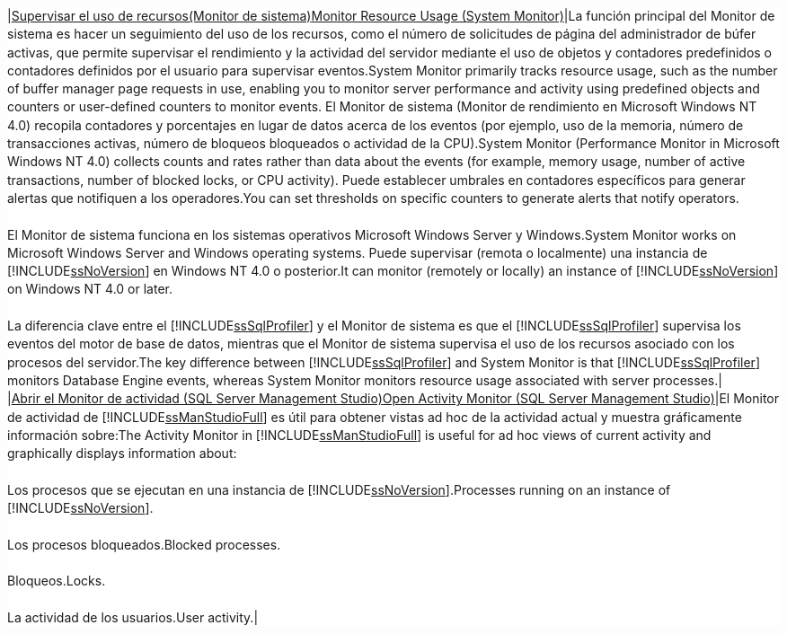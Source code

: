 |[<span data-ttu-id="19e63-113">Supervisar el uso de recursos&#40;Monitor de sistema&#41;</span><span class="sxs-lookup"><span data-stu-id="19e63-113">Monitor Resource Usage &#40;System Monitor&#41;</span></span>](../performance-monitor/monitor-resource-usage-system-monitor.md)|<span data-ttu-id="19e63-114">La función principal del Monitor de sistema es hacer un seguimiento del uso de los recursos, como el número de solicitudes de página del administrador de búfer activas, que permite supervisar el rendimiento y la actividad del servidor mediante el uso de objetos y contadores predefinidos o contadores definidos por el usuario para supervisar eventos.</span><span class="sxs-lookup"><span data-stu-id="19e63-114">System Monitor primarily tracks resource usage, such as the number of buffer manager page requests in use, enabling you to monitor server performance and activity using predefined objects and counters or user-defined counters to monitor events.</span></span> <span data-ttu-id="19e63-115">El Monitor de sistema (Monitor de rendimiento en Microsoft Windows NT 4.0) recopila contadores y porcentajes en lugar de datos acerca de los eventos (por ejemplo, uso de la memoria, número de transacciones activas, número de bloqueos bloqueados o actividad de la CPU).</span><span class="sxs-lookup"><span data-stu-id="19e63-115">System Monitor (Performance Monitor in Microsoft Windows NT 4.0) collects counts and rates rather than data about the events (for example, memory usage, number of active transactions, number of blocked locks, or CPU activity).</span></span> <span data-ttu-id="19e63-116">Puede establecer umbrales en contadores específicos para generar alertas que notifiquen a los operadores.</span><span class="sxs-lookup"><span data-stu-id="19e63-116">You can set thresholds on specific counters to generate alerts that notify operators.</span></span><br /><br /> <span data-ttu-id="19e63-117">El Monitor de sistema funciona en los sistemas operativos Microsoft Windows Server y Windows.</span><span class="sxs-lookup"><span data-stu-id="19e63-117">System Monitor works on Microsoft Windows Server and Windows operating systems.</span></span> <span data-ttu-id="19e63-118">Puede supervisar (remota o localmente) una instancia de [!INCLUDE[ssNoVersion](../../includes/ssnoversion-md.md)] en Windows NT 4.0 o posterior.</span><span class="sxs-lookup"><span data-stu-id="19e63-118">It can monitor (remotely or locally) an instance of [!INCLUDE[ssNoVersion](../../includes/ssnoversion-md.md)] on Windows NT 4.0 or later.</span></span><br /><br /> <span data-ttu-id="19e63-119">La diferencia clave entre el [!INCLUDE[ssSqlProfiler](../../../includes/sssqlprofiler-md.md)] y el Monitor de sistema es que el [!INCLUDE[ssSqlProfiler](../../../includes/sssqlprofiler-md.md)] supervisa los eventos del motor de base de datos, mientras que el Monitor de sistema supervisa el uso de los recursos asociado con los procesos del servidor.</span><span class="sxs-lookup"><span data-stu-id="19e63-119">The key difference between [!INCLUDE[ssSqlProfiler](../../../includes/sssqlprofiler-md.md)] and System Monitor is that [!INCLUDE[ssSqlProfiler](../../../includes/sssqlprofiler-md.md)] monitors Database Engine events, whereas System Monitor monitors resource usage associated with server processes.</span></span>|  
|[<span data-ttu-id="19e63-120">Abrir el Monitor de actividad &#40;SQL Server Management Studio&#41;</span><span class="sxs-lookup"><span data-stu-id="19e63-120">Open Activity Monitor &#40;SQL Server Management Studio&#41;</span></span>](../performance-monitor/open-activity-monitor-sql-server-management-studio.md)|<span data-ttu-id="19e63-121">El Monitor de actividad de [!INCLUDE[ssManStudioFull](../../includes/ssmanstudiofull-md.md)] es útil para obtener vistas ad hoc de la actividad actual y muestra gráficamente información sobre:</span><span class="sxs-lookup"><span data-stu-id="19e63-121">The Activity Monitor in [!INCLUDE[ssManStudioFull](../../includes/ssmanstudiofull-md.md)] is useful for ad hoc views of current activity and graphically displays information about:</span></span><br /><br /> <span data-ttu-id="19e63-122">Los procesos que se ejecutan en una instancia de [!INCLUDE[ssNoVersion](../../includes/ssnoversion-md.md)].</span><span class="sxs-lookup"><span data-stu-id="19e63-122">Processes running on an instance of [!INCLUDE[ssNoVersion](../../includes/ssnoversion-md.md)].</span></span><br /><br /> <span data-ttu-id="19e63-123">Los procesos bloqueados.</span><span class="sxs-lookup"><span data-stu-id="19e63-123">Blocked processes.</span></span><br /><br /> <span data-ttu-id="19e63-124">Bloqueos.</span><span class="sxs-lookup"><span data-stu-id="19e63-124">Locks.</span></span><br /><br /> <span data-ttu-id="19e63-125">La actividad de los usuarios.</span><span class="sxs-lookup"><span data-stu-id="19e63-125">User activity.</span></span>|  